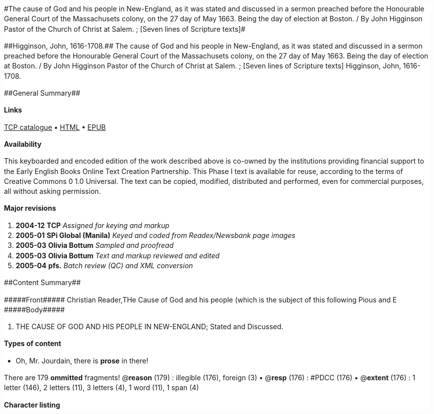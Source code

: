 #The cause of God and his people in New-England, as it was stated and discussed in a sermon preached before the Honourable General Court of the Massachusets colony, on the 27 day of May 1663. Being the day of election at Boston. / By John Higginson Pastor of the Church of Christ at Salem. ; [Seven lines of Scripture texts]#

##Higginson, John, 1616-1708.##
The cause of God and his people in New-England, as it was stated and discussed in a sermon preached before the Honourable General Court of the Massachusets colony, on the 27 day of May 1663. Being the day of election at Boston. / By John Higginson Pastor of the Church of Christ at Salem. ; [Seven lines of Scripture texts]
Higginson, John, 1616-1708.

##General Summary##

**Links**

[TCP catalogue](http://www.ota.ox.ac.uk/tcp/)  • 
[HTML](http://tei.it.ox.ac.uk/tcp/Texts-HTML/free/N00/N00043.html)  • 
[EPUB](http://tei.it.ox.ac.uk/tcp/Texts-EPUB/free/N00/N00043.epub)

**Availability**

This keyboarded and encoded edition of the
	       work described above is co-owned by the institutions
	       providing financial support to the Early English Books
	       Online Text Creation Partnership. This Phase I text is
	       available for reuse, according to the terms of Creative
	       Commons 0 1.0 Universal. The text can be copied,
	       modified, distributed and performed, even for
	       commercial purposes, all without asking permission.

**Major revisions**

1. __2004-12__ __TCP__ *Assigned for keying and markup*
1. __2005-01__ __SPi Global (Manila)__ *Keyed and coded from Readex/Newsbank page images*
1. __2005-03__ __Olivia Bottum__ *Sampled and proofread*
1. __2005-03__ __Olivia Bottum__ *Text and markup reviewed and edited*
1. __2005-04__ __pfs.__ *Batch review (QC) and XML conversion*

##Content Summary##

#####Front#####
Christian Reader,THe Cause of God and his people (which is the subject of this following Pious and E
#####Body#####

1. THE CAUSE OF GOD AND HIS PEOPLE IN NEW-ENGLAND; Stated and Discussed.

**Types of content**

  * Oh, Mr. Jourdain, there is **prose** in there!

There are 179 **ommitted** fragments! 
 @__reason__ (179) : illegible (176), foreign (3)  •  @__resp__ (176) : #PDCC (176)  •  @__extent__ (176) : 1 letter (146), 2 letters (11), 3 letters (4), 1 word (11), 1 span (4)

**Character listing**
